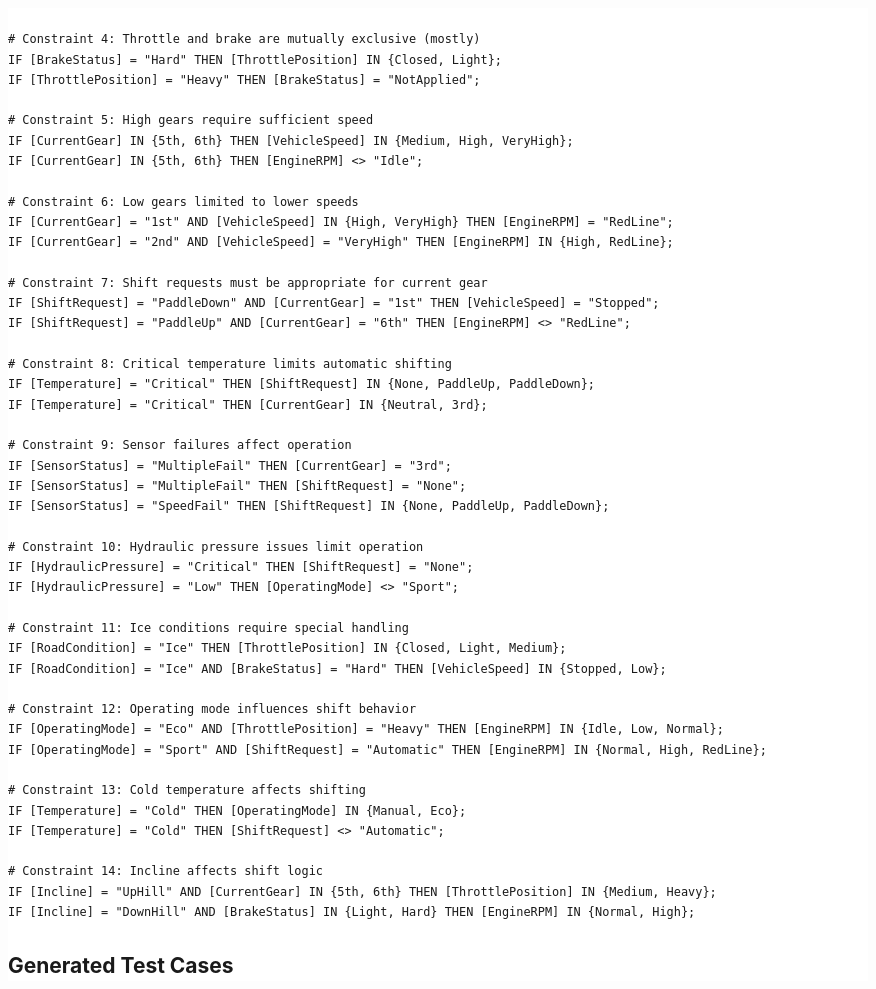 ```pict

# Constraint 4: Throttle and brake are mutually exclusive (mostly)
IF [BrakeStatus] = "Hard" THEN [ThrottlePosition] IN {Closed, Light};
IF [ThrottlePosition] = "Heavy" THEN [BrakeStatus] = "NotApplied";

# Constraint 5: High gears require sufficient speed
IF [CurrentGear] IN {5th, 6th} THEN [VehicleSpeed] IN {Medium, High, VeryHigh};
IF [CurrentGear] IN {5th, 6th} THEN [EngineRPM] <> "Idle";

# Constraint 6: Low gears limited to lower speeds
IF [CurrentGear] = "1st" AND [VehicleSpeed] IN {High, VeryHigh} THEN [EngineRPM] = "RedLine";
IF [CurrentGear] = "2nd" AND [VehicleSpeed] = "VeryHigh" THEN [EngineRPM] IN {High, RedLine};

# Constraint 7: Shift requests must be appropriate for current gear
IF [ShiftRequest] = "PaddleDown" AND [CurrentGear] = "1st" THEN [VehicleSpeed] = "Stopped";
IF [ShiftRequest] = "PaddleUp" AND [CurrentGear] = "6th" THEN [EngineRPM] <> "RedLine";

# Constraint 8: Critical temperature limits automatic shifting
IF [Temperature] = "Critical" THEN [ShiftRequest] IN {None, PaddleUp, PaddleDown};
IF [Temperature] = "Critical" THEN [CurrentGear] IN {Neutral, 3rd};

# Constraint 9: Sensor failures affect operation
IF [SensorStatus] = "MultipleFail" THEN [CurrentGear] = "3rd";
IF [SensorStatus] = "MultipleFail" THEN [ShiftRequest] = "None";
IF [SensorStatus] = "SpeedFail" THEN [ShiftRequest] IN {None, PaddleUp, PaddleDown};

# Constraint 10: Hydraulic pressure issues limit operation
IF [HydraulicPressure] = "Critical" THEN [ShiftRequest] = "None";
IF [HydraulicPressure] = "Low" THEN [OperatingMode] <> "Sport";

# Constraint 11: Ice conditions require special handling
IF [RoadCondition] = "Ice" THEN [ThrottlePosition] IN {Closed, Light, Medium};
IF [RoadCondition] = "Ice" AND [BrakeStatus] = "Hard" THEN [VehicleSpeed] IN {Stopped, Low};

# Constraint 12: Operating mode influences shift behavior
IF [OperatingMode] = "Eco" AND [ThrottlePosition] = "Heavy" THEN [EngineRPM] IN {Idle, Low, Normal};
IF [OperatingMode] = "Sport" AND [ShiftRequest] = "Automatic" THEN [EngineRPM] IN {Normal, High, RedLine};

# Constraint 13: Cold temperature affects shifting
IF [Temperature] = "Cold" THEN [OperatingMode] IN {Manual, Eco};
IF [Temperature] = "Cold" THEN [ShiftRequest] <> "Automatic";

# Constraint 14: Incline affects shift logic
IF [Incline] = "UpHill" AND [CurrentGear] IN {5th, 6th} THEN [ThrottlePosition] IN {Medium, Heavy};
IF [Incline] = "DownHill" AND [BrakeStatus] IN {Light, Hard} THEN [EngineRPM] IN {Normal, High};
```

## Generated Test Cases
